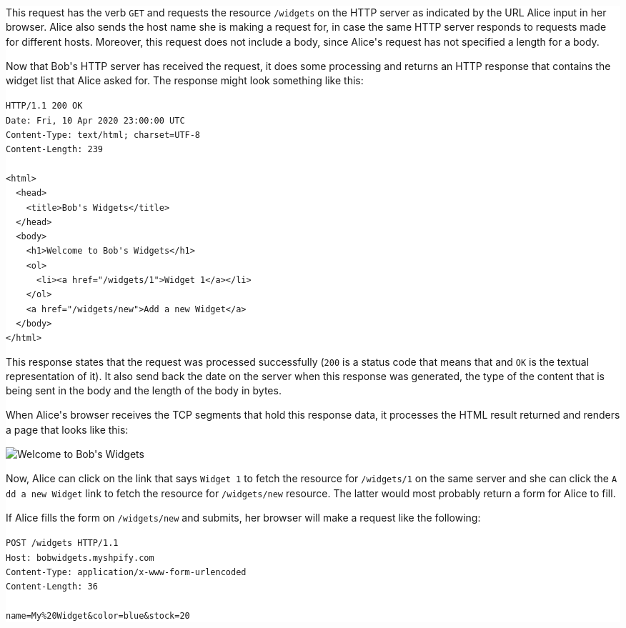 This request has the verb `GET` and requests the resource `/widgets` on the HTTP server as indicated by the URL Alice input in her browser. Alice also sends the host name she is making a request for, in case the same HTTP server responds to requests made for different hosts. Moreover, this request does not include a body, since Alice's request has not specified a length for a body.

Now that Bob's HTTP server has received the request, it does some processing and returns an HTTP response that contains the widget list that Alice asked for. The response might look something like this:

```http
HTTP/1.1 200 OK
Date: Fri, 10 Apr 2020 23:00:00 UTC
Content-Type: text/html; charset=UTF-8
Content-Length: 239

<html>
  <head>
    <title>Bob's Widgets</title>
  </head>
  <body>
    <h1>Welcome to Bob's Widgets</h1>
    <ol>
      <li><a href="/widgets/1">Widget 1</a></li>
    </ol>
    <a href="/widgets/new">Add a new Widget</a>
  </body>
</html>
```

This response states that the request was processed successfully (`200` is a status code that means that and `OK` is the textual representation of it). It also send back the date on the server when this response was generated, the type of the content that is being sent in the body and the length of the body in bytes.

When Alice's browser receives the TCP segments that hold this response data, it processes the HTML result returned and renders a page that looks like this:

![Welcome to Bob's Widgets](https://i.imgur.com/cY53iin.png)

Now, Alice can click on the link that says `Widget 1` to fetch the resource for `/widgets/1` on the same server and she can click the `Add a new Widget` link to fetch the resource for `/widgets/new` resource. The latter would most probably return a form for Alice to fill.

If Alice fills the form on `/widgets/new` and submits, her browser will make a request like the following:

```http
POST /widgets HTTP/1.1
Host: bobwidgets.myshpify.com
Content-Type: application/x-www-form-urlencoded
Content-Length: 36

name=My%20Widget&color=blue&stock=20
```

